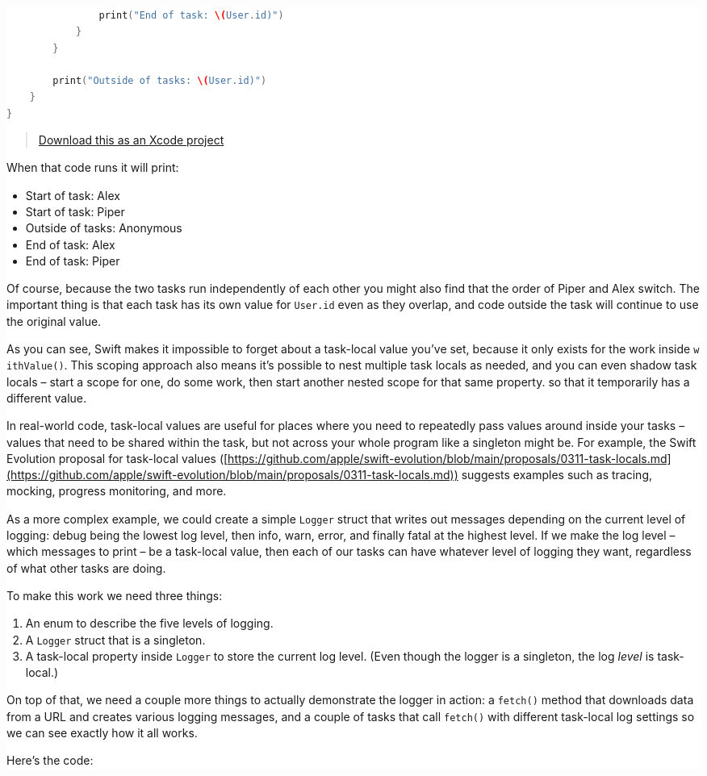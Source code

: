 ```swift
                print("End of task: \(User.id)")
            }
        }

        print("Outside of tasks: \(User.id)")
    }
}
```

> [<FontIcon icon="fas fa-file-zipper"/>Download this as an Xcode project](https://hackingwithswift.com/files/projects/concurrency/how-to-create-and-use-task-local-values-1.zip)

When that code runs it will print:

- Start of task: Alex
- Start of task: Piper
- Outside of tasks: Anonymous
- End of task: Alex
- End of task: Piper

Of course, because the two tasks run independently of each other you might also find that the order of Piper and Alex switch. The important thing is that each task has its own value for `User.id` even as they overlap, and code outside the task will continue to use the original value.

As you can see, Swift makes it impossible to forget about a task-local value you’ve set, because it only exists for the work inside `withValue()`. This scoping approach also means it’s possible to nest multiple task locals as needed, and you can even shadow task locals – start a scope for one, do some work, then start another nested scope for that same property. so that it temporarily has a different value.

In real-world code, task-local values are useful for places where you need to repeatedly pass values around inside your tasks – values that need to be shared within the task, but not across your whole program like a singleton might be. For example, the Swift Evolution proposal for task-local values ([<FontIcon icon="iconfont icon-github"/>https://github.com/apple/swift-evolution/blob/main/proposals/0311-task-locals.md](https://github.com/apple/swift-evolution/blob/main/proposals/0311-task-locals.md)) suggests examples such as tracing, mocking, progress monitoring, and more.

As a more complex example, we could create a simple `Logger` struct that writes out messages depending on the current level of logging: debug being the lowest log level, then info, warn, error, and finally fatal at the highest level. If we make the log level – which messages to print – be a task-local value, then each of our tasks can have whatever level of logging they want, regardless of what other tasks are doing.

To make this work we need three things:

1. An enum to describe the five levels of logging.
2. A `Logger` struct that is a singleton. 
3. A task-local property inside `Logger` to store the current log level. (Even though the logger is a singleton, the log *level* is task-local.)

On top of that, we need a couple more things to actually demonstrate the logger in action: a `fetch()` method that downloads data from a URL and creates various logging messages, and a couple of tasks that call `fetch()` with different task-local log settings so we can see exactly how it all works.

Here’s the code:
